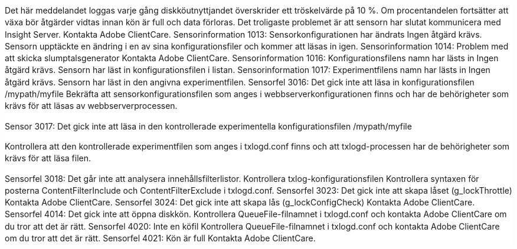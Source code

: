    <td colname="col2"> Det här meddelandet loggas varje gång diskköutnyttjandet överskrider ett tröskelvärde på 10 %. Om procentandelen fortsätter att växa bör åtgärder vidtas innan kön är full och data förloras. Det troligaste problemet är att sensorn har slutat kommunicera med Insight Server. Kontakta Adobe ClientCare. </td> 
  </tr> 
  <tr> 
   <td colname="col1"> Sensorinformation 1013: Sensorkonfigurationen har ändrats </td> 
   <td colname="col2"> Ingen åtgärd krävs. Sensorn upptäckte en ändring i en av sina konfigurationsfiler och kommer att läsas in igen. </td> 
  </tr> 
  <tr> 
   <td colname="col1"> Sensorinformation 1014: Problem med att skicka slumptalsgenerator </td> 
   <td colname="col2"> Kontakta Adobe ClientCare. </td> 
  </tr> 
  <tr> 
   <td colname="col1"> Sensorinformation 1016: Konfigurationsfilens namn har lästs in </td> 
   <td colname="col2"> Ingen åtgärd krävs. Sensorn har läst in konfigurationsfilen i listan. </td> 
  </tr> 
  <tr> 
   <td colname="col1"> Sensorinformation 1017: Experimentfilens namn har lästs in </td> 
   <td colname="col2"> Ingen åtgärd krävs. Sensorn har läst in den angivna experimentfilen. </td> 
  </tr> 
  <tr> 
   <td colname="col1"> Sensorfel 3016: Det gick inte att läsa in konfigurationsfilen /mypath/myfile </td> 
   <td colname="col2"> Bekräfta att sensorkonfigurationsfilen som anges i webbserverkonfigurationen finns och har de behörigheter som krävs för att läsas av webbserverprocessen. </td> 
  </tr> 
  <tr> 
   <td colname="col1"> <p>Sensor 3017: Det gick inte att läsa in den kontrollerade experimentella konfigurationsfilen /mypath/myfile </p> </td> 
   <td colname="col2"> <p>Kontrollera att den kontrollerade experimentfilen som anges i txlogd.conf finns och att txlogd-processen har de behörigheter som krävs för att läsa filen. </p> </td> 
  </tr> 
  <tr> 
   <td colname="col1"> Sensorfel 3018: Det går inte att analysera innehållsfilterlistor. Kontrollera txlog-konfigurationsfilen </td> 
   <td colname="col2"> Kontrollera syntaxen för posterna ContentFilterInclude och ContentFilterExclude i txlogd.conf. </td> 
  </tr> 
  <tr> 
   <td colname="col1"> Sensorfel 3023: Det gick inte att skapa låset (g_lockThrottle) </td> 
   <td colname="col2"> Kontakta Adobe ClientCare. </td> 
  </tr> 
  <tr> 
   <td colname="col1"> Sensorfel 3024: Det gick inte att skapa lås (g_lockConfigCheck) </td> 
   <td colname="col2"> Kontakta Adobe ClientCare. </td> 
  </tr> 
  <tr> 
   <td colname="col1"> Sensorfel 4014: Det gick inte att öppna diskkön. </td> 
   <td colname="col2"> Kontrollera QueueFile-filnamnet i txlogd.conf och kontakta Adobe ClientCare om du tror att det är rätt. </td> 
  </tr> 
  <tr> 
   <td colname="col1"> Sensorfel 4020: Inte en köfil </td> 
   <td colname="col2"> Kontrollera QueueFile-filnamnet i txlogd.conf och kontakta Adobe ClientCare om du tror att det är rätt. </td> 
  </tr> 
  <tr> 
   <td colname="col1"> Sensorfel 4021: Kön är full </td> 
   <td colname="col2"> Kontakta Adobe ClientCare. </td> 
  </tr> 
  <tr> 